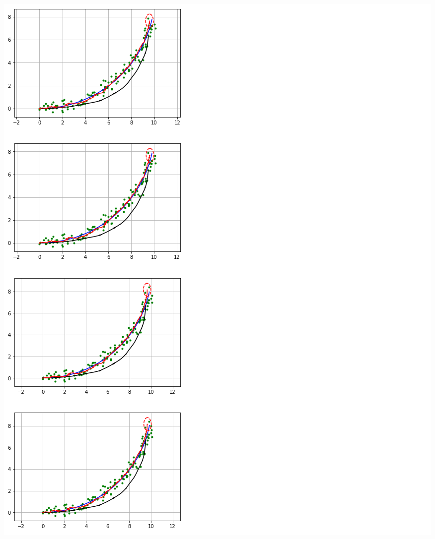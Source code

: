 

![png](1_Extended_Kalman_Filter_files/1_Extended_Kalman_Filter_11_135.png)



![png](1_Extended_Kalman_Filter_files/1_Extended_Kalman_Filter_11_136.png)



![png](1_Extended_Kalman_Filter_files/1_Extended_Kalman_Filter_11_137.png)



![png](1_Extended_Kalman_Filter_files/1_Extended_Kalman_Filter_11_138.png)
